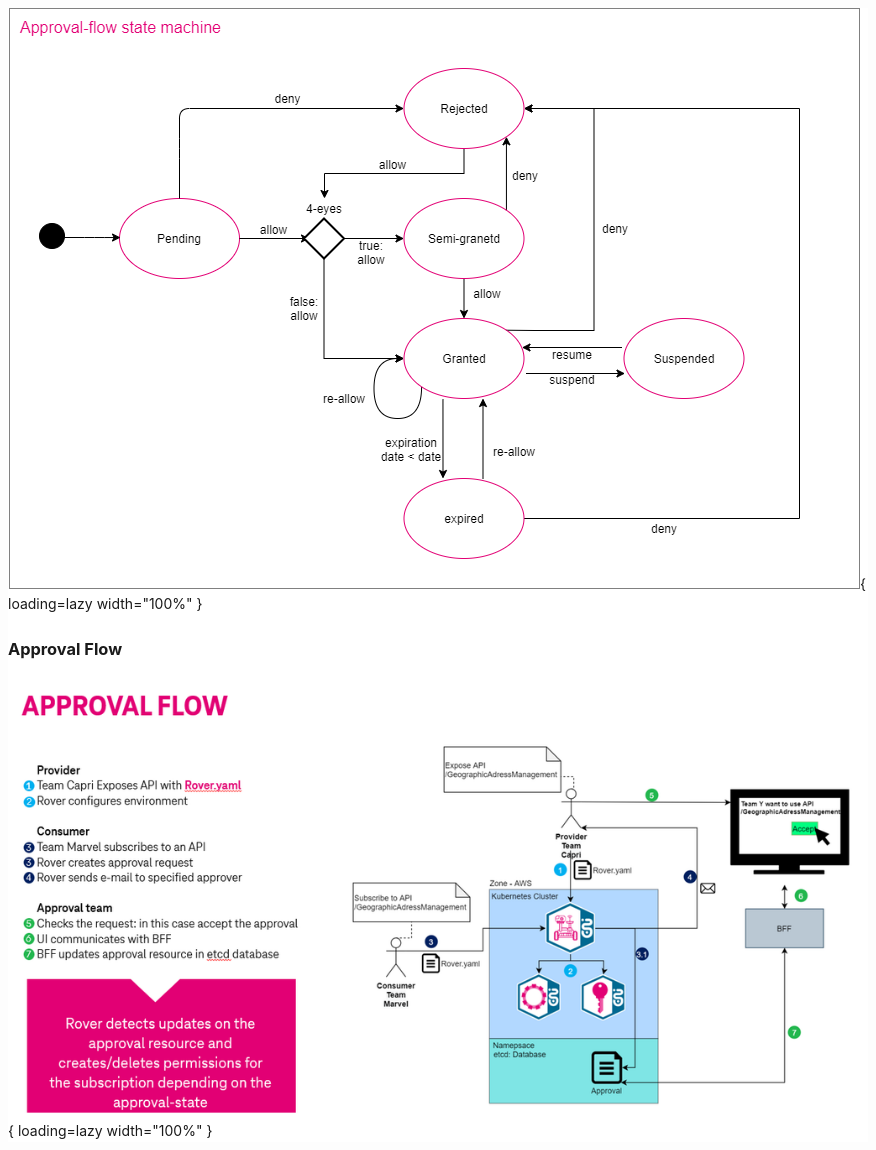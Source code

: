 ![Approval states](./images/approval-flow-state-machine.png){ loading=lazy width="100%" }

### Approval Flow

![Approval Flow](./images/ApprovalFlow_v1.PNG){ loading=lazy width="100%" }
